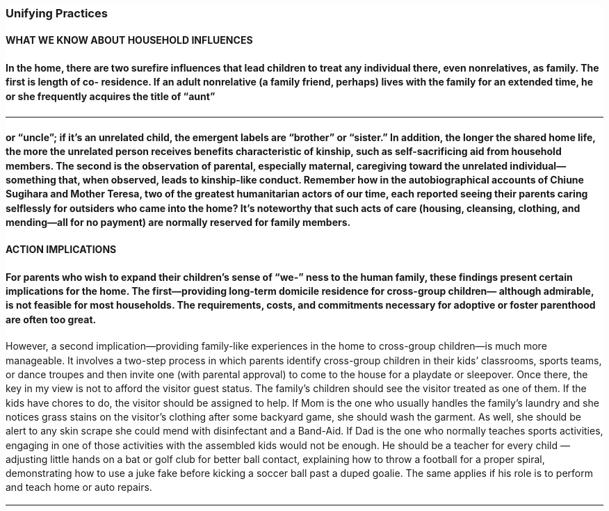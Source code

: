### Unifying Practices

**WHAT WE KNOW ABOUT HOUSEHOLD INFLUENCES**
#### In the home, there are two surefire influences that lead children to treat any individual there, even nonrelatives, as family. The first is length of co- residence. If an adult nonrelative (a family friend, perhaps) lives with the family for an extended time, he or she frequently acquires the title of “aunt”

-----

#### or “uncle”; if it’s an unrelated child, the emergent labels are “brother” or “sister.” In addition, the longer the shared home life, the more the unrelated person receives benefits characteristic of kinship, such as self-sacrificing aid from household members. The second is the observation of parental, especially maternal, caregiving toward the unrelated individual—something that, when observed, leads to kinship-like conduct. Remember how in the autobiographical accounts of Chiune Sugihara and Mother Teresa, two of the greatest humanitarian actors of our time, each reported seeing their parents caring selflessly for outsiders who came into the home? It’s noteworthy that such acts of care (housing, cleansing, clothing, and mending—all for no payment) are normally reserved for family members.

**ACTION IMPLICATIONS**
#### For parents who wish to expand their children’s sense of “we-” ness to the human family, these findings present certain implications for the home. The first—providing long-term domicile residence for cross-group children— although admirable, is not feasible for most households. The requirements, costs, and commitments necessary for adoptive or foster parenthood are often too great.
 However, a second implication—providing family-like experiences in the home to cross-group children—is much more manageable. It involves a two-step process in which parents identify cross-group children in their kids’ classrooms, sports teams, or dance troupes and then invite one (with parental approval) to come to the house for a playdate or sleepover. Once there, the key in my view is not to afford the visitor guest status. The family’s children should see the visitor treated as one of them.
 If the kids have chores to do, the visitor should be assigned to help. If Mom is the one who usually handles the family’s laundry and she notices grass stains on the visitor’s clothing after some backyard game, she should wash the garment. As well, she should be alert to any skin scrape she could mend with disinfectant and a Band-Aid. If Dad is the one who normally teaches sports activities, engaging in one of those activities with the assembled kids would not be enough. He should be a teacher for every child —adjusting little hands on a bat or golf club for better ball contact, explaining how to throw a football for a proper spiral, demonstrating how to use a juke fake before kicking a soccer ball past a duped goalie. The same applies if his role is to perform and teach home or auto repairs.

-----
